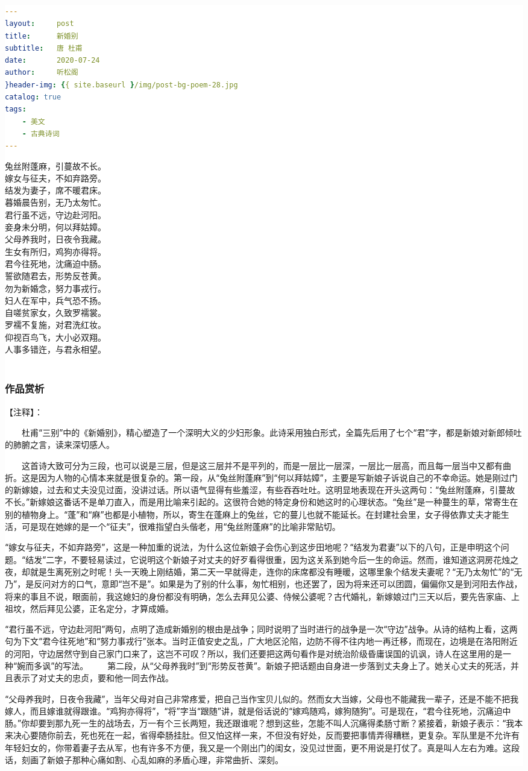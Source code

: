 ```yaml
---
layout:     post
title:      新婚别
subtitle:   唐 杜甫
date:       2020-07-24
author:     听松阁
}header-img: {{ site.baseurl }/img/post-bg-poem-28.jpg
catalog: true
tags:
    - 美文
    - 古典诗词
---
```


兔丝附蓬麻，引蔓故不长。<br>
嫁女与征夫，不如弃路旁。<br>
结发为妻子，席不暖君床。<br>
暮婚晨告别，无乃太匆忙。<br>
君行虽不远，守边赴河阳。<br>
妾身未分明，何以拜姑嫜。<br>
父母养我时，日夜令我藏。<br>
生女有所归，鸡狗亦得将。<br>
君今往死地，沈痛迫中肠。<br>
誓欲随君去，形势反苍黄。<br>
勿为新婚念，努力事戎行。<br>
妇人在军中，兵气恐不扬。<br>
自嗟贫家女，久致罗襦裳。<br>
罗襦不复施，对君洗红妆。<br>
仰视百鸟飞，大小必双翔。<br>
人事多错迕，与君永相望。<br>
<br>

### 作品赏析
【注释】：

　　杜甫“三别”中的《新婚别》，精心塑造了一个深明大义的少妇形象。此诗采用独白形式，全篇先后用了七个“君”字，都是新娘对新郎倾吐的肺腑之言，读来深切感人。
  
　　这首诗大致可分为三段，也可以说是三层，但是这三层并不是平列的，而是一层比一层深，一层比一层高，而且每一层当中又都有曲折。这是因为人物的心情本来就是很复杂的。第一段，从“兔丝附蓬麻”到“何以拜姑嫜”，主要是写新娘子诉说自己的不幸命运。她是刚过门的新嫁娘，过去和丈夫没见过面，没讲过话。所以语气显得有些羞涩，有些吞吞吐吐。这明显地表现在开头这两句：“兔丝附蓬麻，引蔓故不长。”新嫁娘这番话不是单刀直入，而是用比喻来引起的。这很符合她的特定身份和她这时的心理状态。“兔丝”是一种蔓生的草，常寄生在别的植物身上。“蓬”和“麻”也都是小植物，所以，寄生在蓬麻上的兔丝，它的蔓儿也就不能延长。在封建社会里，女子得依靠丈夫才能生活，可是现在她嫁的是一个“征夫”，很难指望白头偕老，用“兔丝附蓬麻”的比喻非常贴切。
  
  “嫁女与征夫，不如弃路旁”，这是一种加重的说法，为什么这位新娘子会伤心到这步田地呢？“结发为君妻”以下的八句，正是申明这个问题。“结发”二字，不要轻易读过，它说明这个新娘子对丈夫的好歹看得很重，因为这关系到她今后一生的命运。然而，谁知道这洞房花烛之夜，却就是生离死别之时呢！头一天晚上刚结婚，第二天一早就得走，连你的床席都没有睡暖，这哪里象个结发夫妻呢？“无乃太匆忙”的“无乃”，是反问对方的口气，意即“岂不是”。如果是为了别的什么事，匆忙相别，也还罢了，因为将来还可以团圆，偏偏你又是到河阳去作战，将来的事且不说，眼面前，我这媳妇的身份都没有明确，怎么去拜见公婆、侍候公婆呢？古代婚礼，新嫁娘过门三天以后，要先告家庙、上祖坟，然后拜见公婆，正名定分，才算成婚。
  
  “君行虽不远，守边赴河阳”两句，点明了造成新婚别的根由是战争；同时说明了当时进行的战争是一次“守边”战争。从诗的结构上看，这两句为下文“君今往死地”和“努力事戎行”张本。当时正值安史之乱，广大地区沦陷，边防不得不往内地一再迁移，而现在，边境是在洛阳附近的河阳，守边居然守到自己家门口来了，这岂不可叹？所以，我们还要把这两句看作是对统治阶级昏庸误国的讥讽，诗人在这里用的是一种“婉而多讽”的写法。
　　第二段，从“父母养我时”到“形势反苍黄”。新娘子把话题由自身进一步落到丈夫身上了。她关心丈夫的死活，并且表示了对丈夫的忠贞，要和他一同去作战。
  
  “父母养我时，日夜令我藏”，当年父母对自己非常疼爱，把自己当作宝贝儿似的。然而女大当嫁，父母也不能藏我一辈子，还是不能不把我嫁人，而且嫁谁就得跟谁。“鸡狗亦得将”，“将”字当“跟随”讲，就是俗话说的“嫁鸡随鸡，嫁狗随狗”。可是现在，“君今往死地，沉痛迫中肠。”你却要到那九死一生的战场去，万一有个三长两短，我还跟谁呢？想到这些，怎能不叫人沉痛得柔肠寸断？紧接着，新娘子表示：“我本来决心要随你前去，死也死在一起，省得牵肠挂肚。但又怕这样一来，不但没有好处，反而要把事情弄得糟糕，更复杂。军队里是不允许有年轻妇女的，你带着妻子去从军，也有许多不方便，我又是一个刚出门的闺女，没见过世面，更不用说是打仗了。真是叫人左右为难。这段话，刻画了新娘子那种心痛如割、心乱如麻的矛盾心理，非常曲折、深刻。
  